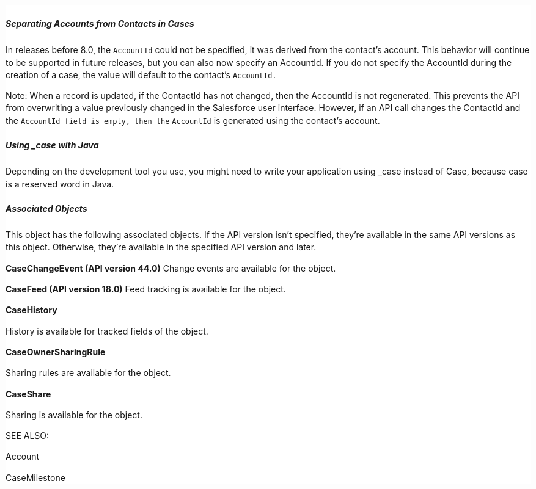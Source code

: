 
-----

##### Separating Accounts from Contacts in Cases

In releases before 8.0, the `AccountId` could not be specified, it was derived from the contact’s account. This behavior will continue
to be supported in future releases, but you can also now specify an AccountId. If you do not specify the AccountId during the
creation of a case, the value will default to the contact’s `AccountId.`

Note: When a record is updated, if the ContactId has not changed, then the AccountId is not regenerated. This prevents
the API from overwriting a value previously changed in the Salesforce user interface. However, if an API call changes the ContactId
and the `AccountId field is empty, then the` `AccountId` is generated using the contact’s account.

##### Using _case with Java

Depending on the development tool you use, you might need to write your application using _case instead of Case, because case
is a reserved word in Java.

##### Associated Objects

This object has the following associated objects. If the API version isn’t specified, they’re available in the same API versions as this object.
Otherwise, they’re available in the specified API version and later.

**CaseChangeEvent (API version 44.0)**
Change events are available for the object.

**CaseFeed (API version 18.0)**
Feed tracking is available for the object.

**CaseHistory**

History is available for tracked fields of the object.

**CaseOwnerSharingRule**

Sharing rules are available for the object.

**CaseShare**

Sharing is available for the object.

SEE ALSO:

Account

CaseMilestone
